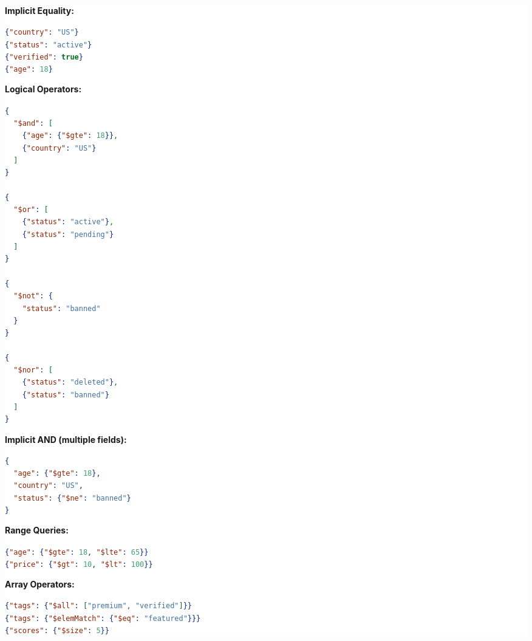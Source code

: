 **Implicit Equality:**
```json
{"country": "US"}
{"status": "active"}
{"verified": true}
{"age": 18}
```

**Logical Operators:**
```json
{
  "$and": [
    {"age": {"$gte": 18}},
    {"country": "US"}
  ]
}

{
  "$or": [
    {"status": "active"},
    {"status": "pending"}
  ]
}

{
  "$not": {
    "status": "banned"
  }
}

{
  "$nor": [
    {"status": "deleted"},
    {"status": "banned"}
  ]
}
```

**Implicit AND (multiple fields):**
```json
{
  "age": {"$gte": 18},
  "country": "US",
  "status": {"$ne": "banned"}
}
```

**Range Queries:**
```json
{"age": {"$gte": 18, "$lte": 65}}
{"price": {"$gt": 10, "$lt": 100}}
```

**Array Operators:**
```json
{"tags": {"$all": ["premium", "verified"]}}
{"tags": {"$elemMatch": {"$eq": "featured"}}}
{"scores": {"$size": 5}}
```
